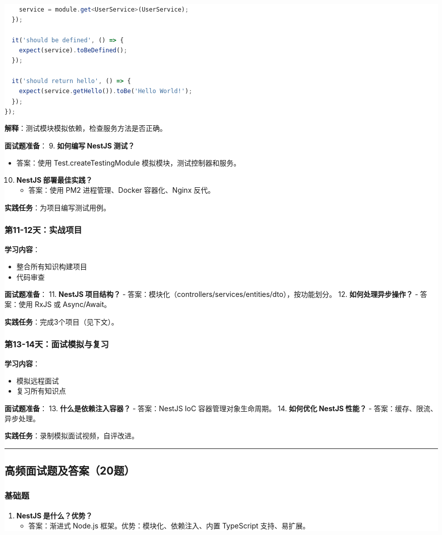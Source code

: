 ```typescript
    service = module.get<UserService>(UserService);
  });

  it('should be defined', () => {
    expect(service).toBeDefined();
  });

  it('should return hello', () => {
    expect(service.getHello()).toBe('Hello World!');
  });
});
```
**解释**：测试模块模拟依赖，检查服务方法是否正确。

**面试题准备**：
9. **如何编写 NestJS 测试？**
   - 答案：使用 Test.createTestingModule 模拟模块，测试控制器和服务。
10. **NestJS 部署最佳实践？**
    - 答案：使用 PM2 进程管理、Docker 容器化、Nginx 反代。

**实践任务**：为项目编写测试用例。

### 第11-12天：实战项目
**学习内容**：
- 整合所有知识构建项目
- 代码审查

**面试题准备**：
11. **NestJS 项目结构？**
    - 答案：模块化（controllers/services/entities/dto），按功能划分。
12. **如何处理异步操作？**
    - 答案：使用 RxJS 或 Async/Await。

**实践任务**：完成3个项目（见下文）。

### 第13-14天：面试模拟与复习
**学习内容**：
- 模拟远程面试
- 复习所有知识点

**面试题准备**：
13. **什么是依赖注入容器？**
    - 答案：NestJS IoC 容器管理对象生命周期。
14. **如何优化 NestJS 性能？**
    - 答案：缓存、限流、异步处理。

**实践任务**：录制模拟面试视频，自评改进。

---

## 高频面试题及答案（20题）

### 基础题
1. **NestJS 是什么？优势？**
   - 答案：渐进式 Node.js 框架。优势：模块化、依赖注入、内置 TypeScript 支持、易扩展。
